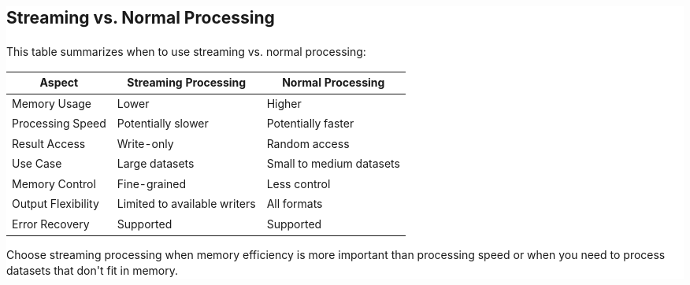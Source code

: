 ## Streaming vs. Normal Processing

This table summarizes when to use streaming vs. normal processing:

| Aspect | Streaming Processing | Normal Processing |
|--------|---------------------|-------------------|
| Memory Usage | Lower | Higher |
| Processing Speed | Potentially slower | Potentially faster |
| Result Access | Write-only | Random access |
| Use Case | Large datasets | Small to medium datasets |
| Memory Control | Fine-grained | Less control |
| Output Flexibility | Limited to available writers | All formats |
| Error Recovery | Supported | Supported |

Choose streaming processing when memory efficiency is more important than processing speed or when you
need to process datasets that don't fit in memory.

